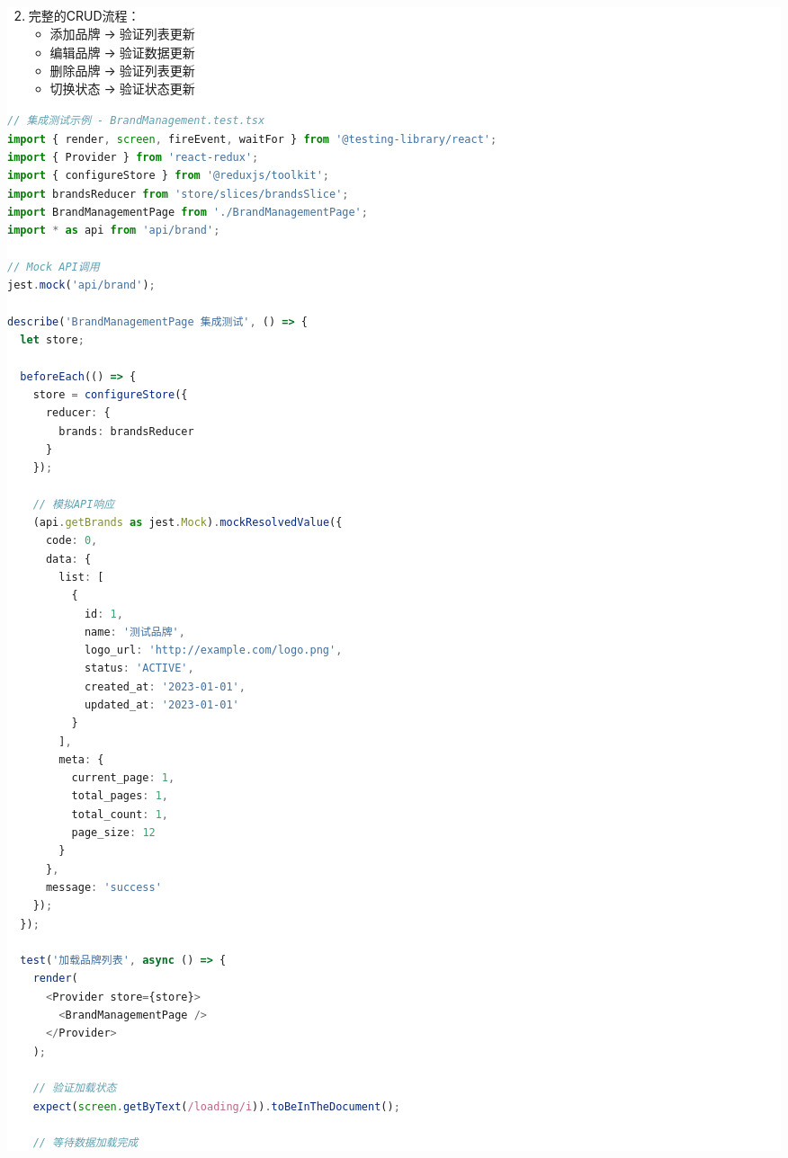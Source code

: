 2. 完整的CRUD流程：
   - 添加品牌 -> 验证列表更新
   - 编辑品牌 -> 验证数据更新
   - 删除品牌 -> 验证列表更新
   - 切换状态 -> 验证状态更新

```typescript
// 集成测试示例 - BrandManagement.test.tsx
import { render, screen, fireEvent, waitFor } from '@testing-library/react';
import { Provider } from 'react-redux';
import { configureStore } from '@reduxjs/toolkit';
import brandsReducer from 'store/slices/brandsSlice';
import BrandManagementPage from './BrandManagementPage';
import * as api from 'api/brand';

// Mock API调用
jest.mock('api/brand');

describe('BrandManagementPage 集成测试', () => {
  let store;
  
  beforeEach(() => {
    store = configureStore({
      reducer: {
        brands: brandsReducer
      }
    });
    
    // 模拟API响应
    (api.getBrands as jest.Mock).mockResolvedValue({
      code: 0,
      data: {
        list: [
          {
            id: 1,
            name: '测试品牌',
            logo_url: 'http://example.com/logo.png',
            status: 'ACTIVE',
            created_at: '2023-01-01',
            updated_at: '2023-01-01'
          }
        ],
        meta: {
          current_page: 1,
          total_pages: 1,
          total_count: 1,
          page_size: 12
        }
      },
      message: 'success'
    });
  });
  
  test('加载品牌列表', async () => {
    render(
      <Provider store={store}>
        <BrandManagementPage />
      </Provider>
    );
    
    // 验证加载状态
    expect(screen.getByText(/loading/i)).toBeInTheDocument();
    
    // 等待数据加载完成
```